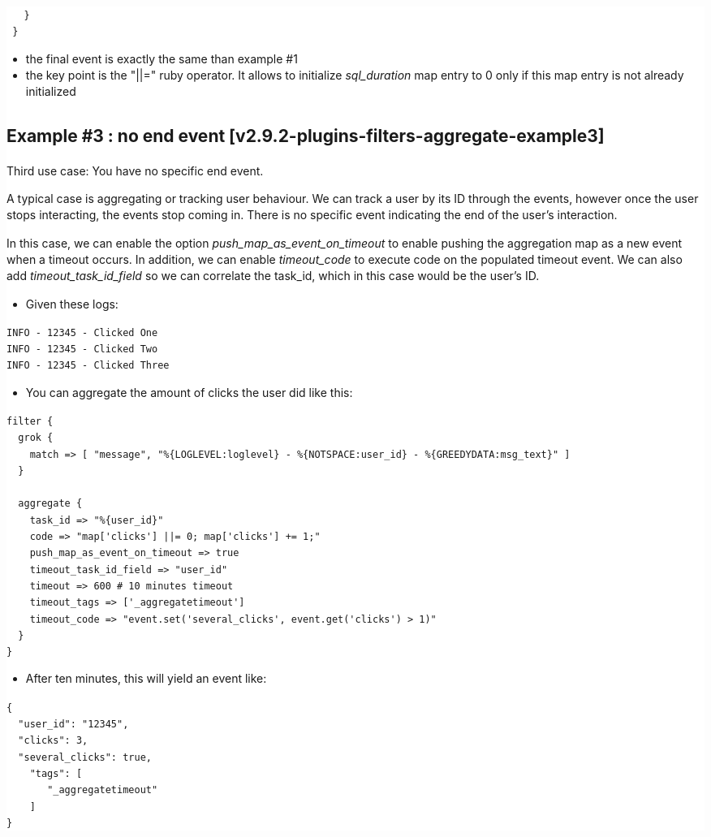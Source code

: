 ```
   }
 }
```

* the final event is exactly the same than example #1
* the key point is the "||=" ruby operator. It allows to initialize *sql\_duration* map entry to 0 only if this map entry is not already initialized

## Example #3 : no end event [v2.9.2-plugins-filters-aggregate-example3]

Third use case: You have no specific end event.

A typical case is aggregating or tracking user behaviour. We can track a user by its ID through the events, however once the user stops interacting, the events stop coming in. There is no specific event indicating the end of the user’s interaction.

In this case, we can enable the option *push\_map\_as\_event\_on\_timeout* to enable pushing the aggregation map as a new event when a timeout occurs. In addition, we can enable *timeout\_code* to execute code on the populated timeout event. We can also add *timeout\_task\_id\_field* so we can correlate the task\_id, which in this case would be the user’s ID.

* Given these logs:

```
INFO - 12345 - Clicked One
INFO - 12345 - Clicked Two
INFO - 12345 - Clicked Three
```

* You can aggregate the amount of clicks the user did like this:

```
filter {
  grok {
    match => [ "message", "%{LOGLEVEL:loglevel} - %{NOTSPACE:user_id} - %{GREEDYDATA:msg_text}" ]
  }

  aggregate {
    task_id => "%{user_id}"
    code => "map['clicks'] ||= 0; map['clicks'] += 1;"
    push_map_as_event_on_timeout => true
    timeout_task_id_field => "user_id"
    timeout => 600 # 10 minutes timeout
    timeout_tags => ['_aggregatetimeout']
    timeout_code => "event.set('several_clicks', event.get('clicks') > 1)"
  }
}
```

* After ten minutes, this will yield an event like:

```
{
  "user_id": "12345",
  "clicks": 3,
  "several_clicks": true,
    "tags": [
       "_aggregatetimeout"
    ]
}
```
